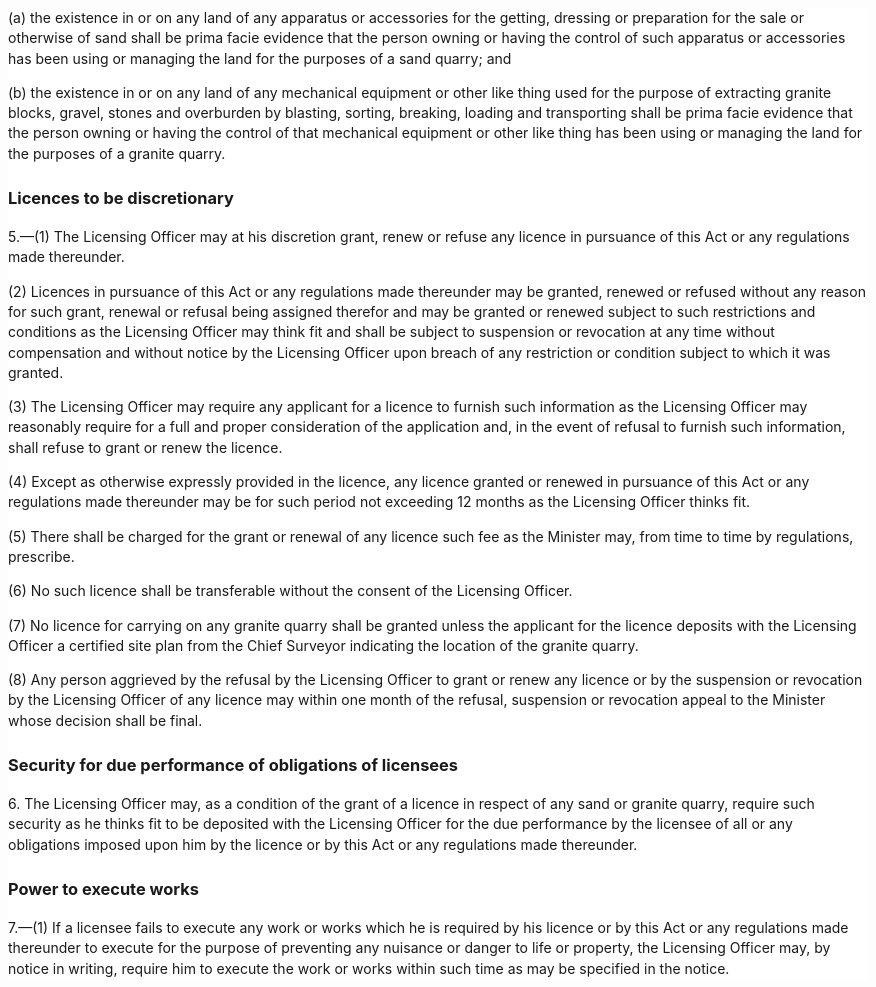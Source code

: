 (a) the existence in or on any land of any apparatus or accessories for the getting, dressing or preparation for the sale or otherwise of sand shall be prima facie evidence that the person owning or having the control of such apparatus or accessories has been using or managing the land for the purposes of a sand quarry; and

(b) the existence in or on any land of any mechanical equipment or other like thing used for the purpose of extracting granite blocks, gravel, stones and overburden by blasting, sorting, breaking, loading and transporting shall be prima facie evidence that the person owning or having the control of that mechanical equipment or other like thing has been using or managing the land for the purposes of a granite quarry.

### Licences to be discretionary

5\.—(1) The Licensing Officer may at his discretion grant, renew or refuse any licence in pursuance of this Act or any regulations made thereunder.

(2) Licences in pursuance of this Act or any regulations made thereunder may be granted, renewed or refused without any reason for such grant, renewal or refusal being assigned therefor and may be granted or renewed subject to such restrictions and conditions as the Licensing Officer may think fit and shall be subject to suspension or revocation at any time without compensation and without notice by the Licensing Officer upon breach of any restriction or condition subject to which it was granted.

(3) The Licensing Officer may require any applicant for a licence to furnish such information as the Licensing Officer may reasonably require for a full and proper consideration of the application and, in the event of refusal to furnish such information, shall refuse to grant or renew the licence.

(4) Except as otherwise expressly provided in the licence, any licence granted or renewed in pursuance of this Act or any regulations made thereunder may be for such period not exceeding 12 months as the Licensing Officer thinks fit.

(5) There shall be charged for the grant or renewal of any licence such fee as the Minister may, from time to time by regulations, prescribe.

(6) No such licence shall be transferable without the consent of the Licensing Officer.

(7) No licence for carrying on any granite quarry shall be granted unless the applicant for the licence deposits with the Licensing Officer a certified site plan from the Chief Surveyor indicating the location of the granite quarry.

(8) Any person aggrieved by the refusal by the Licensing Officer to grant or renew any licence or by the suspension or revocation by the Licensing Officer of any licence may within one month of the refusal, suspension or revocation appeal to the Minister whose decision shall be final.

### Security for due performance of obligations of licensees

6\. The Licensing Officer may, as a condition of the grant of a licence in respect of any sand or granite quarry, require such security as he thinks fit to be deposited with the Licensing Officer for the due performance by the licensee of all or any obligations imposed upon him by the licence or by this Act or any regulations made thereunder.

### Power to execute works

7\.—(1) If a licensee fails to execute any work or works which he is required by his licence or by this Act or any regulations made thereunder to execute for the purpose of preventing any nuisance or danger to life or property, the Licensing Officer may, by notice in writing, require him to execute the work or works within such time as may be specified in the notice.
